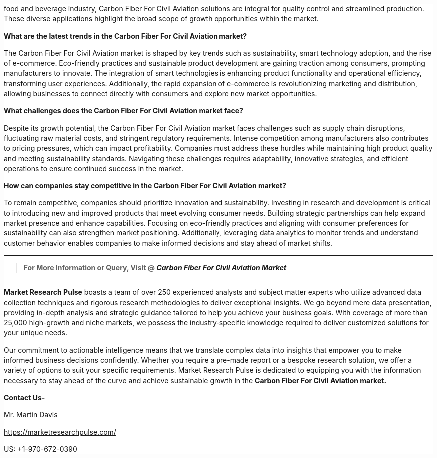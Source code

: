 food and beverage industry, Carbon Fiber For Civil Aviation solutions are integral for quality control and streamlined production. These diverse applications highlight the broad scope of growth opportunities within the market.</p><p><strong>What are the latest trends in the Carbon Fiber For Civil Aviation market?</strong></p><p>The Carbon Fiber For Civil Aviation market is shaped by key trends such as sustainability, smart technology adoption, and the rise of e-commerce. Eco-friendly practices and sustainable product development are gaining traction among consumers, prompting manufacturers to innovate. The integration of smart technologies is enhancing product functionality and operational efficiency, transforming user experiences. Additionally, the rapid expansion of e-commerce is revolutionizing marketing and distribution, allowing businesses to connect directly with consumers and explore new market opportunities.</p><p><strong>What challenges does the Carbon Fiber For Civil Aviation market face?</strong></p><p>Despite its growth potential, the Carbon Fiber For Civil Aviation market faces challenges such as supply chain disruptions, fluctuating raw material costs, and stringent regulatory requirements. Intense competition among manufacturers also contributes to pricing pressures, which can impact profitability. Companies must address these hurdles while maintaining high product quality and meeting sustainability standards. Navigating these challenges requires adaptability, innovative strategies, and efficient operations to ensure continued success in the market.</p><p><strong>How can companies stay competitive in the Carbon Fiber For Civil Aviation market?</strong></p><p>To remain competitive, companies should prioritize innovation and sustainability. Investing in research and development is critical to introducing new and improved products that meet evolving consumer needs. Building strategic partnerships can help expand market presence and enhance capabilities. Focusing on eco-friendly practices and aligning with consumer preferences for sustainability can also strengthen market positioning. Additionally, leveraging data analytics to monitor trends and understand customer behavior enables companies to make informed decisions and stay ahead of market shifts.</p><hr /><blockquote><p><strong>For More Information or Query, Visit @&nbsp;<em><a href="https://marketresearchpulse.com/report/115706/carbon-fiber-for-civil-aviation-market?utm_source=Linkedin&utm_medium=025">Carbon Fiber For Civil Aviation Market</a></em></strong></p></blockquote><hr /><p><strong>Market Research Pulse</strong> boasts a team of over 250 experienced analysts and subject matter experts who utilize advanced data collection techniques and rigorous research methodologies to deliver exceptional insights. We go beyond mere data presentation, providing in-depth analysis and strategic guidance tailored to help you achieve your business goals. With coverage of more than 25,000 high-growth and niche markets, we possess the industry-specific knowledge required to deliver customized solutions for your unique needs.</p><p>Our commitment to actionable intelligence means that we translate complex data into insights that empower you to make informed business decisions confidently. Whether you require a pre-made report or a bespoke research solution, we offer a variety of options to suit your specific requirements. Market Research Pulse is dedicated to equipping you with the information necessary to stay ahead of the curve and achieve sustainable growth in the <strong>Carbon Fiber For Civil Aviation market.</strong></p><p><strong>Contact Us-</strong></p><p>Mr. Martin Davis</p><p>https://marketresearchpulse.com/</p><p>US: +1-970-672-0390</p>
